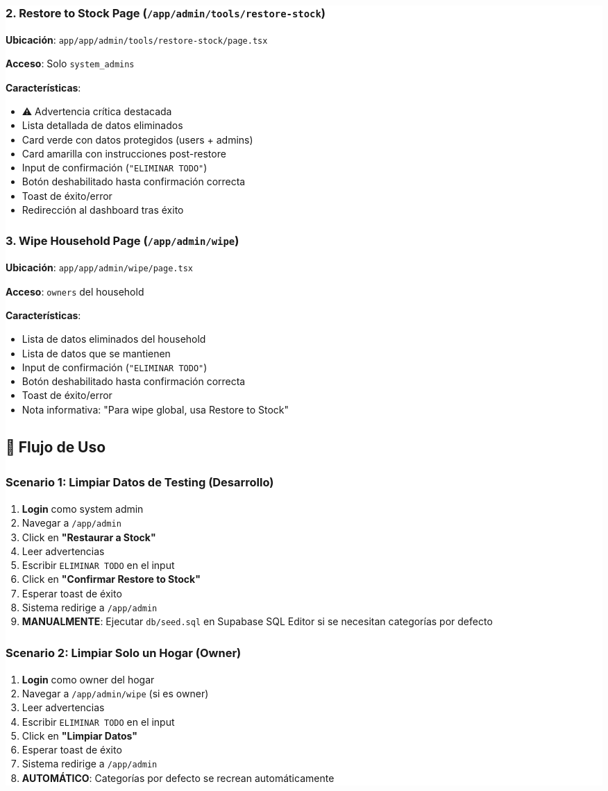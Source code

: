 ### 2. Restore to Stock Page (`/app/admin/tools/restore-stock`)

**Ubicación**: `app/app/admin/tools/restore-stock/page.tsx`

**Acceso**: Solo `system_admins`

**Características**:
- ⚠️ Advertencia crítica destacada
- Lista detallada de datos eliminados
- Card verde con datos protegidos (users + admins)
- Card amarilla con instrucciones post-restore
- Input de confirmación (`"ELIMINAR TODO"`)
- Botón deshabilitado hasta confirmación correcta
- Toast de éxito/error
- Redirección al dashboard tras éxito

### 3. Wipe Household Page (`/app/admin/wipe`)

**Ubicación**: `app/app/admin/wipe/page.tsx`

**Acceso**: `owners` del household

**Características**:
- Lista de datos eliminados del household
- Lista de datos que se mantienen
- Input de confirmación (`"ELIMINAR TODO"`)
- Botón deshabilitado hasta confirmación correcta
- Toast de éxito/error
- Nota informativa: "Para wipe global, usa Restore to Stock"

## 🔄 Flujo de Uso

### Scenario 1: Limpiar Datos de Testing (Desarrollo)

1. **Login** como system admin
2. Navegar a `/app/admin`
3. Click en **"Restaurar a Stock"**
4. Leer advertencias
5. Escribir `ELIMINAR TODO` en el input
6. Click en **"Confirmar Restore to Stock"**
7. Esperar toast de éxito
8. Sistema redirige a `/app/admin`
9. **MANUALMENTE**: Ejecutar `db/seed.sql` en Supabase SQL Editor si se necesitan categorías por defecto

### Scenario 2: Limpiar Solo un Hogar (Owner)

1. **Login** como owner del hogar
2. Navegar a `/app/admin/wipe` (si es owner)
3. Leer advertencias
4. Escribir `ELIMINAR TODO` en el input
5. Click en **"Limpiar Datos"**
6. Esperar toast de éxito
7. Sistema redirige a `/app/admin`
8. **AUTOMÁTICO**: Categorías por defecto se recrean automáticamente
